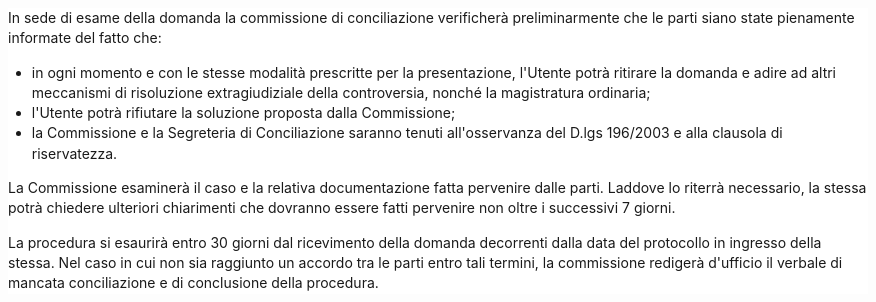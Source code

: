 In sede di esame della domanda la commissione di conciliazione verificherà preliminarmente che le parti siano state pienamente informate del fatto che:
- in ogni momento e con le stesse modalità prescritte per la presentazione, l'Utente potrà ritirare la domanda e adire ad altri meccanismi di risoluzione extragiudiziale della controversia, nonché la magistratura ordinaria;
- l'Utente potrà rifiutare la soluzione proposta dalla Commissione;
- la Commissione e la Segreteria di Conciliazione saranno tenuti all'osservanza del D.lgs 196/2003 e alla clausola di riservatezza.

La Commissione esaminerà il caso e la relativa documentazione fatta pervenire dalle parti. Laddove lo riterrà necessario, la stessa potrà chiedere ulteriori chiarimenti che dovranno essere fatti pervenire non oltre i successivi 7 giorni.

La procedura si esaurirà entro 30 giorni dal ricevimento della domanda decorrenti dalla data del protocollo in ingresso della stessa. Nel caso in cui non sia raggiunto un accordo tra le parti entro tali termini, la commissione redigerà d'ufficio il verbale di mancata conciliazione e di conclusione della procedura.